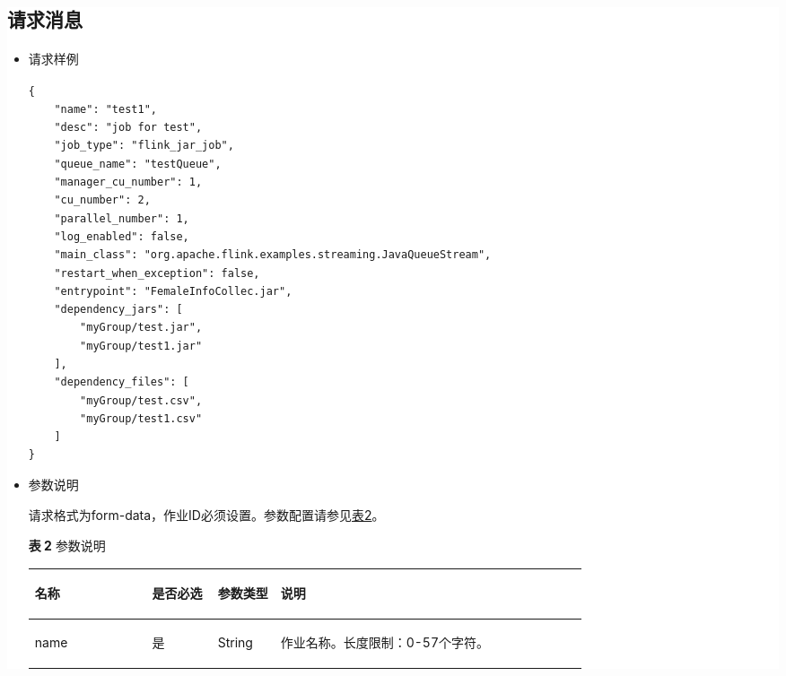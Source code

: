 
## 请求消息<a name="s3afece1037ea4f62aeffb3db49b97f70"></a>

-   请求样例

    ```
    {
        "name": "test1",
        "desc": "job for test",
        "job_type": "flink_jar_job",
        "queue_name": "testQueue",
        "manager_cu_number": 1,
        "cu_number": 2,
        "parallel_number": 1,
        "log_enabled": false,
        "main_class": "org.apache.flink.examples.streaming.JavaQueueStream",
        "restart_when_exception": false,
        "entrypoint": "FemaleInfoCollec.jar",
        "dependency_jars": [
            "myGroup/test.jar",
            "myGroup/test1.jar"
        ],
        "dependency_files": [
            "myGroup/test.csv",
            "myGroup/test1.csv"
        ]
    }
    ```

-   参数说明

    请求格式为form-data，作业ID必须设置。参数配置请参见[表2](#table167338273210)。

    **表 2**  参数说明

    <a name="table167338273210"></a>
    <table><thead align="left"><tr id="row473492772112"><th class="cellrowborder" valign="top" width="21.21%" id="mcps1.2.5.1.1"><p id="p1473442722114"><a name="p1473442722114"></a><a name="p1473442722114"></a>名称</p>
    </th>
    <th class="cellrowborder" valign="top" width="11.89%" id="mcps1.2.5.1.2"><p id="p162850283265"><a name="p162850283265"></a><a name="p162850283265"></a>是否必选</p>
    </th>
    <th class="cellrowborder" valign="top" width="11.360000000000001%" id="mcps1.2.5.1.3"><p id="p1886715014454"><a name="p1886715014454"></a><a name="p1886715014454"></a>参数类型</p>
    </th>
    <th class="cellrowborder" valign="top" width="55.54%" id="mcps1.2.5.1.4"><p id="p1873432716213"><a name="p1873432716213"></a><a name="p1873432716213"></a>说明</p>
    </th>
    </tr>
    </thead>
    <tbody><tr id="row137341727132113"><td class="cellrowborder" valign="top" width="21.21%" headers="mcps1.2.5.1.1 "><p id="p6734122720213"><a name="p6734122720213"></a><a name="p6734122720213"></a>name</p>
    </td>
    <td class="cellrowborder" valign="top" width="11.89%" headers="mcps1.2.5.1.2 "><p id="p16241141810311"><a name="p16241141810311"></a><a name="p16241141810311"></a>是</p>
    </td>
    <td class="cellrowborder" valign="top" width="11.360000000000001%" headers="mcps1.2.5.1.3 "><p id="p394123011411"><a name="p394123011411"></a><a name="p394123011411"></a>String</p>
    </td>
    <td class="cellrowborder" valign="top" width="55.54%" headers="mcps1.2.5.1.4 "><p id="p12734427152118"><a name="p12734427152118"></a><a name="p12734427152118"></a>作业名称。长度限制：0-57个字符。</p>
    </td>
    </tr>